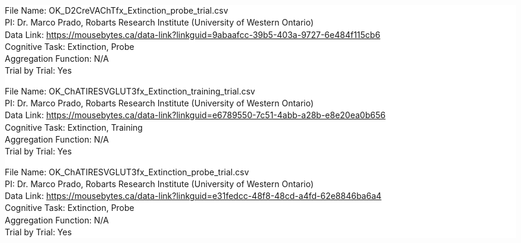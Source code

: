 File Name: OK_D2CreVAChTfx_Extinction_probe_trial.csv <br/>
PI: Dr. Marco Prado, Robarts Research Institute (University of Western Ontario) <br/>
Data Link: https://mousebytes.ca/data-link?linkguid=9abaafcc-39b5-403a-9727-6e484f115cb6 <br/>
Cognitive Task: Extinction, Probe <br/>
Aggregation Function: N/A <br/>
Trial by Trial: Yes <br/>

File Name: OK_ChATIRESVGLUT3fx_Extinction_training_trial.csv <br/>
PI: Dr. Marco Prado, Robarts Research Institute (University of Western Ontario) <br/>
Data Link: https://mousebytes.ca/data-link?linkguid=e6789550-7c51-4abb-a28b-e8e20ea0b656 <br/>
Cognitive Task: Extinction, Training <br/>
Aggregation Function: N/A <br/>
Trial by Trial: Yes <br/>

File Name: OK_ChATIRESVGLUT3fx_Extinction_probe_trial.csv <br/>
PI: Dr. Marco Prado, Robarts Research Institute (University of Western Ontario) <br/>
Data Link: https://mousebytes.ca/data-link?linkguid=e31fedcc-48f8-48cd-a4fd-62e8846ba6a4 <br/>
Cognitive Task: Extinction, Probe <br/>
Aggregation Function: N/A <br/>
Trial by Trial: Yes <br/>




